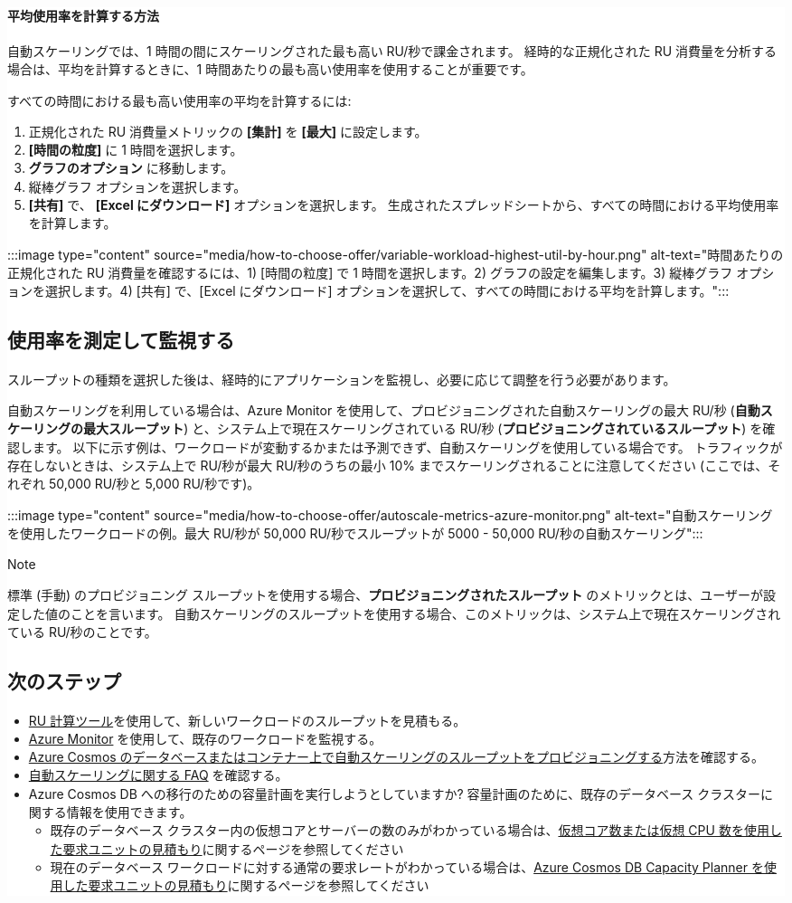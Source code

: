 #### <a name="how-to-calculate-average-utilization"></a>平均使用率を計算する方法
自動スケーリングでは、1 時間の間にスケーリングされた最も高い RU/秒で課金されます。 経時的な正規化された RU 消費量を分析する場合は、平均を計算するときに、1 時間あたりの最も高い使用率を使用することが重要です。 

すべての時間における最も高い使用率の平均を計算するには:
1. 正規化された RU 消費量メトリックの **[集計]** を **[最大]** に設定します。
1. **[時間の粒度]** に 1 時間を選択します。
1. **グラフのオプション** に移動します。
1. 縦棒グラフ オプションを選択します。 
1. **[共有]** で、 **[Excel にダウンロード]** オプションを選択します。 生成されたスプレッドシートから、すべての時間における平均使用率を計算します。 

:::image type="content" source="media/how-to-choose-offer/variable-workload-highest-util-by-hour.png" alt-text="時間あたりの正規化された RU 消費量を確認するには、1) [時間の粒度] で 1 時間を選択します。2) グラフの設定を編集します。3) 縦棒グラフ オプションを選択します。4) [共有] で、[Excel にダウンロード] オプションを選択して、すべての時間における平均を計算します。":::

## <a name="measure-and-monitor-your-usage"></a>使用率を測定して監視する
スループットの種類を選択した後は、経時的にアプリケーションを監視し、必要に応じて調整を行う必要があります。 

自動スケーリングを利用している場合は、Azure Monitor を使用して、プロビジョニングされた自動スケーリングの最大 RU/秒 (**自動スケーリングの最大スループット**) と、システム上で現在スケーリングされている RU/秒 (**プロビジョニングされているスループット**) を確認します。 以下に示す例は、ワークロードが変動するかまたは予測できず、自動スケーリングを使用している場合です。 トラフィックが存在しないときは、システム上で RU/秒が最大 RU/秒のうちの最小 10% までスケーリングされることに注意してください (ここでは、それぞれ 50,000 RU/秒と 5,000 RU/秒です)。 

:::image type="content" source="media/how-to-choose-offer/autoscale-metrics-azure-monitor.png" alt-text="自動スケーリングを使用したワークロードの例。最大 RU/秒が 50,000 RU/秒でスループットが 5000 - 50,000 RU/秒の自動スケーリング":::

> [!NOTE]
> 標準 (手動) のプロビジョニング スループットを使用する場合、**プロビジョニングされたスループット** のメトリックとは、ユーザーが設定した値のことを言います。 自動スケーリングのスループットを使用する場合、このメトリックは、システム上で現在スケーリングされている RU/秒のことです。

## <a name="next-steps"></a>次のステップ
* [RU 計算ツール](https://cosmos.azure.com/capacitycalculator/)を使用して、新しいワークロードのスループットを見積もる。
* [Azure Monitor](monitor-cosmos-db.md#view-operation-level-metrics-for-azure-cosmos-db) を使用して、既存のワークロードを監視する。
* [Azure Cosmos のデータベースまたはコンテナー上で自動スケーリングのスループットをプロビジョニングする](how-to-provision-autoscale-throughput.md)方法を確認する。
* [自動スケーリングに関する FAQ](autoscale-faq.yml) を確認する。
* Azure Cosmos DB への移行のための容量計画を実行しようとしていますか? 容量計画のために、既存のデータベース クラスターに関する情報を使用できます。
    * 既存のデータベース クラスター内の仮想コアとサーバーの数のみがわかっている場合は、[仮想コア数または仮想 CPU 数を使用した要求ユニットの見積もり](convert-vcore-to-request-unit.md)に関するページを参照してください 
    * 現在のデータベース ワークロードに対する通常の要求レートがわかっている場合は、[Azure Cosmos DB Capacity Planner を使用した要求ユニットの見積もり](estimate-ru-with-capacity-planner.md)に関するページを参照してください
